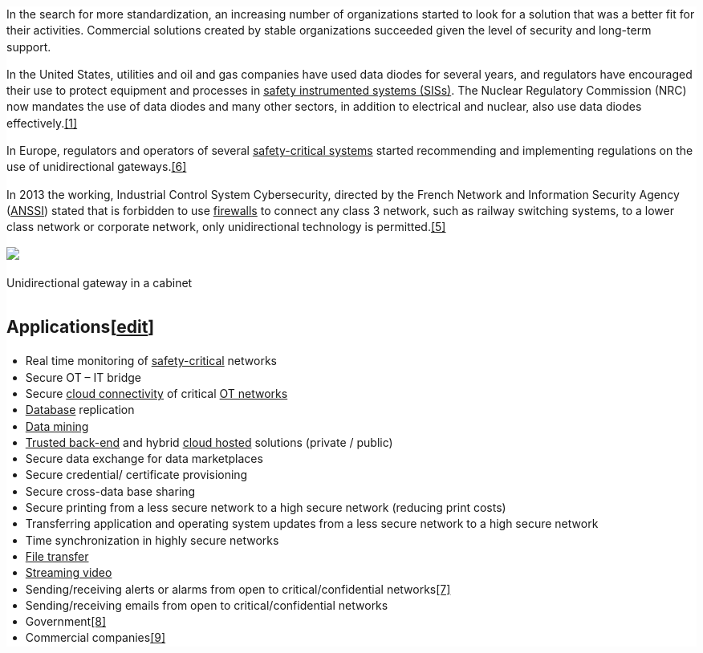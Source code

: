 In the search for more standardization, an increasing number of organizations started to look for a solution that was a better fit for their activities. Commercial solutions created by stable organizations succeeded given the level of security and long-term support.

In the United States, utilities and oil and gas companies have used data diodes for several years, and regulators have encouraged their use to protect equipment and processes in [safety instrumented systems (SISs)](https://en.wikipedia.org/wiki/Safety_instrumented_system "Safety instrumented system"). The Nuclear Regulatory Commission (NRC) now mandates the use of data diodes and many other sectors, in addition to electrical and nuclear, also use data diodes effectively.[\[1\]](https://en.wikipedia.org/wiki/Unidirectional_network#cite_note-us-cert1-1)

In Europe, regulators and operators of several [safety-critical systems](https://en.wikipedia.org/wiki/Safety-critical_system "Safety-critical system") started recommending and implementing regulations on the use of unidirectional gateways.[\[6\]](https://en.wikipedia.org/wiki/Unidirectional_network#cite_note-6)

In 2013 the working, Industrial Control System Cybersecurity, directed by the French Network and Information Security Agency ([ANSSI](https://en.wikipedia.org/wiki/Agence_nationale_de_la_s%C3%A9curit%C3%A9_des_syst%C3%A8mes_d%27information "Agence nationale de la sécurité des systèmes d'information")) stated that is forbidden to use [firewalls](https://en.wikipedia.org/wiki/Firewall_(computing) "Firewall (computing)") to connect any class 3 network, such as railway switching systems, to a lower class network or corporate network, only unidirectional technology is permitted.[\[5\]](https://en.wikipedia.org/wiki/Unidirectional_network#cite_note-autogenerated3-5)

[![](https://upload.wikimedia.org/wikipedia/commons/d/d0/Industrial_Unidirectional_Gateway.jpg)](https://en.wikipedia.org/wiki/File:Industrial_Unidirectional_Gateway.jpg)

Unidirectional gateway in a cabinet

## Applications\[[edit](https://en.wikipedia.org/w/index.php?title=Unidirectional_network&action=edit&section=2 "Edit section: Applications")\]

-   Real time monitoring of [safety-critical](https://en.wikipedia.org/wiki/Safety-critical "Safety-critical") networks
-   Secure OT – IT bridge
-   Secure [cloud connectivity](https://en.wikipedia.org/wiki/Cloud_computing "Cloud computing") of critical [OT networks](https://en.wikipedia.org/wiki/Operational_Technology "Operational Technology")
-   [Database](https://en.wikipedia.org/wiki/Database "Database") replication
-   [Data mining](https://en.wikipedia.org/wiki/Data_mining "Data mining")
-   [Trusted back-end](https://en.wikipedia.org/w/index.php?title=Trusted_back-end&action=edit&redlink=1 "Trusted back-end (page does not exist)") and hybrid [cloud hosted](https://en.wikipedia.org/wiki/Cloud_computing "Cloud computing") solutions (private / public)
-   Secure data exchange for data marketplaces
-   Secure credential/ certificate provisioning
-   Secure cross-data base sharing
-   Secure printing from a less secure network to a high secure network (reducing print costs)
-   Transferring application and operating system updates from a less secure network to a high secure network
-   Time synchronization in highly secure networks
-   [File transfer](https://en.wikipedia.org/wiki/File_transfer "File transfer")
-   [Streaming video](https://en.wikipedia.org/wiki/Streaming_video "Streaming video")
-   Sending/receiving alerts or alarms from open to critical/confidential networks[\[7\]](https://en.wikipedia.org/wiki/Unidirectional_network#cite_note-7)
-   Sending/receiving emails from open to critical/confidential networks
-   Government[\[8\]](https://en.wikipedia.org/wiki/Unidirectional_network#cite_note-AGIMO-8)
-   Commercial companies[\[9\]](https://en.wikipedia.org/wiki/Unidirectional_network#cite_note-Wordsworth-9)
